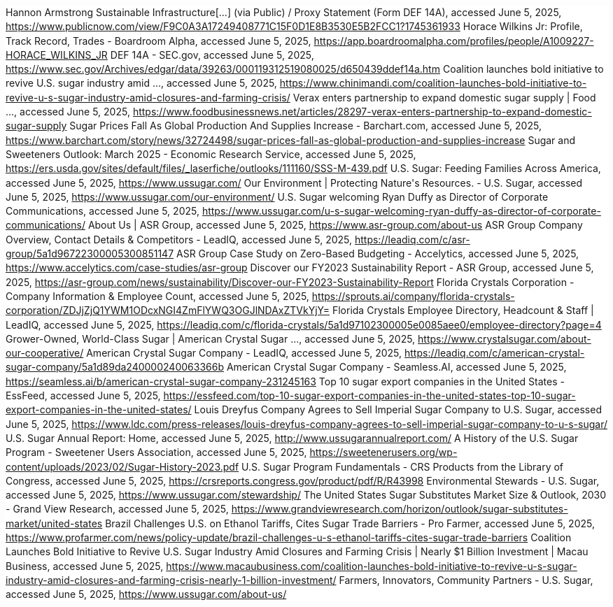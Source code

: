 Hannon Armstrong Sustainable Infrastructure[...] (via Public) / Proxy Statement (Form DEF 14A), accessed June 5, 2025, https://www.publicnow.com/view/F9C0A3A17249408771C15F0D1E8B3530E5B2FCC1?1745361933
Horace Wilkins Jr: Profile, Track Record, Trades - Boardroom Alpha, accessed June 5, 2025, https://app.boardroomalpha.com/profiles/people/A1009227-HORACE_WILKINS_JR
DEF 14A - SEC.gov, accessed June 5, 2025, https://www.sec.gov/Archives/edgar/data/39263/000119312519080025/d650439ddef14a.htm
Coalition launches bold initiative to revive U.S. sugar industry amid ..., accessed June 5, 2025, https://www.chinimandi.com/coalition-launches-bold-initiative-to-revive-u-s-sugar-industry-amid-closures-and-farming-crisis/
Verax enters partnership to expand domestic sugar supply | Food ..., accessed June 5, 2025, https://www.foodbusinessnews.net/articles/28297-verax-enters-partnership-to-expand-domestic-sugar-supply
Sugar Prices Fall As Global Production And Supplies Increase - Barchart.com, accessed June 5, 2025, https://www.barchart.com/story/news/32724498/sugar-prices-fall-as-global-production-and-supplies-increase
Sugar and Sweeteners Outlook: March 2025 - Economic Research Service, accessed June 5, 2025, https://ers.usda.gov/sites/default/files/_laserfiche/outlooks/111160/SSS-M-439.pdf
U.S. Sugar: Feeding Families Across America, accessed June 5, 2025, https://www.ussugar.com/
Our Environment | Protecting Nature's Resources. - U.S. Sugar, accessed June 5, 2025, https://www.ussugar.com/our-environment/
U.S. Sugar welcoming Ryan Duffy as Director of Corporate Communications, accessed June 5, 2025, https://www.ussugar.com/u-s-sugar-welcoming-ryan-duffy-as-director-of-corporate-communications/
About Us | ASR Group, accessed June 5, 2025, https://www.asr-group.com/about-us
ASR Group Company Overview, Contact Details & Competitors - LeadIQ, accessed June 5, 2025, https://leadiq.com/c/asr-group/5a1d96722300005300851147
ASR Group Case Study on Zero-Based Budgeting - Accelytics, accessed June 5, 2025, https://www.accelytics.com/case-studies/asr-group
Discover our FY2023 Sustainability Report - ASR Group, accessed June 5, 2025, https://asr-group.com/news/sustainability/Discover-our-FY2023-Sustainability-Report
Florida Crystals Corporation - Company Information & Employee Count, accessed June 5, 2025, https://sprouts.ai/company/florida-crystals-corporation/ZDJjZjQ1YWM1ODcxNGI4ZmFlYWQ3OGJlNDAxZTVkYjY=
Florida Crystals Employee Directory, Headcount & Staff | LeadIQ, accessed June 5, 2025, https://leadiq.com/c/florida-crystals/5a1d97102300005e0085aee0/employee-directory?page=4
Grower-Owned, World-Class Sugar | American Crystal Sugar ..., accessed June 5, 2025, https://www.crystalsugar.com/about-our-cooperative/
American Crystal Sugar Company - LeadIQ, accessed June 5, 2025, https://leadiq.com/c/american-crystal-sugar-company/5a1d89da240000240063366b
American Crystal Sugar Company - Seamless.AI, accessed June 5, 2025, https://seamless.ai/b/american-crystal-sugar-company-231245163
Top 10 sugar export companies in the United States - EssFeed, accessed June 5, 2025, https://essfeed.com/top-10-sugar-export-companies-in-the-united-states-top-10-sugar-export-companies-in-the-united-states/
Louis Dreyfus Company Agrees to Sell Imperial Sugar Company to U.S. Sugar, accessed June 5, 2025, https://www.ldc.com/press-releases/louis-dreyfus-company-agrees-to-sell-imperial-sugar-company-to-u-s-sugar/
U.S. Sugar Annual Report: Home, accessed June 5, 2025, http://www.ussugarannualreport.com/
A History of the U.S. Sugar Program - Sweetener Users Association, accessed June 5, 2025, https://sweetenerusers.org/wp-content/uploads/2023/02/Sugar-History-2023.pdf
U.S. Sugar Program Fundamentals - CRS Products from the Library of Congress, accessed June 5, 2025, https://crsreports.congress.gov/product/pdf/R/R43998
Environmental Stewards - U.S. Sugar, accessed June 5, 2025, https://www.ussugar.com/stewardship/
The United States Sugar Substitutes Market Size & Outlook, 2030 - Grand View Research, accessed June 5, 2025, https://www.grandviewresearch.com/horizon/outlook/sugar-substitutes-market/united-states
Brazil Challenges U.S. on Ethanol Tariffs, Cites Sugar Trade Barriers - Pro Farmer, accessed June 5, 2025, https://www.profarmer.com/news/policy-update/brazil-challenges-u-s-ethanol-tariffs-cites-sugar-trade-barriers
Coalition Launches Bold Initiative to Revive U.S. Sugar Industry Amid Closures and Farming Crisis | Nearly $1 Billion Investment | Macau Business, accessed June 5, 2025, https://www.macaubusiness.com/coalition-launches-bold-initiative-to-revive-u-s-sugar-industry-amid-closures-and-farming-crisis-nearly-1-billion-investment/
Farmers, Innovators, Community Partners - U.S. Sugar, accessed June 5, 2025, https://www.ussugar.com/about-us/